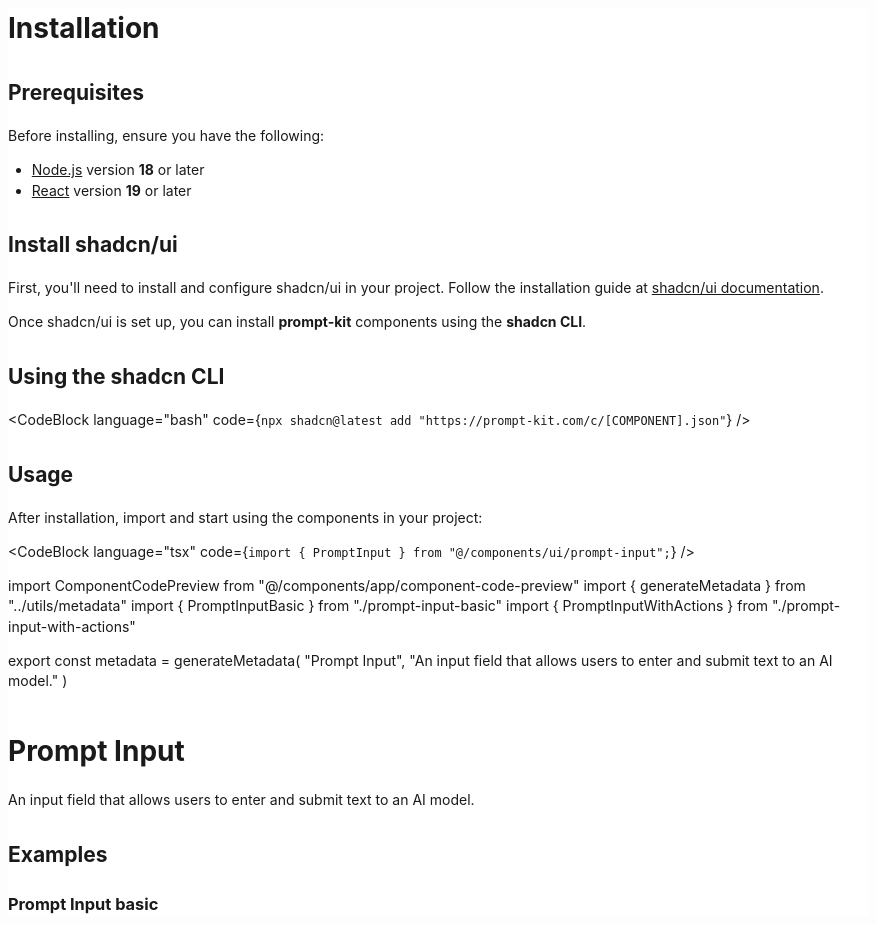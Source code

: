 # Installation

## Prerequisites

Before installing, ensure you have the following:

- [Node.js](https://nodejs.org/en/download/) version **18** or later
- [React](https://react.dev/) version **19** or later

## Install shadcn/ui

First, you'll need to install and configure shadcn/ui in your project. Follow the installation guide at [shadcn/ui documentation](https://ui.shadcn.com/docs/installation).

Once shadcn/ui is set up, you can install **prompt-kit** components using the **shadcn CLI**.

## Using the shadcn CLI

<CodeBlock
  language="bash"
  code={`npx shadcn@latest add "https://prompt-kit.com/c/[COMPONENT].json"`}
/>

## Usage

After installation, import and start using the components in your project:

<CodeBlock
  language="tsx"
  code={`import { PromptInput } from "@/components/ui/prompt-input";`}
/>


import ComponentCodePreview from "@/components/app/component-code-preview"
import { generateMetadata } from "../utils/metadata"
import { PromptInputBasic } from "./prompt-input-basic"
import { PromptInputWithActions } from "./prompt-input-with-actions"

export const metadata = generateMetadata(
  "Prompt Input",
  "An input field that allows users to enter and submit text to an AI model."
)

# Prompt Input

An input field that allows users to enter and submit text to an AI model.

## Examples

### Prompt Input basic
